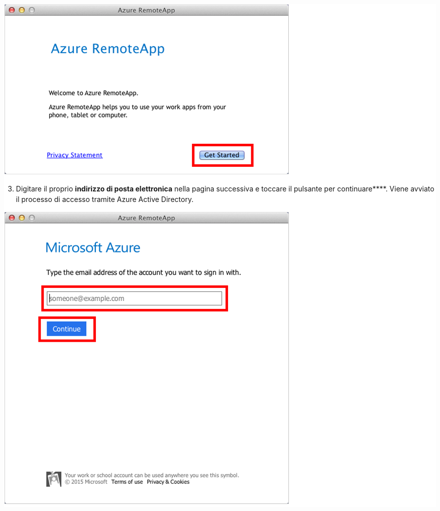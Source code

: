 ![Prompt di accesso](./media/remoteapp-clients/Mac2.png)

3. Digitare il proprio **indirizzo di posta elettronica** nella pagina successiva e toccare il pulsante per continuare****. Viene avviato il processo di accesso tramite Azure Active Directory.

![Pagina iniziale di Azure Active Directory](./media/remoteapp-clients/Mac3.png)
